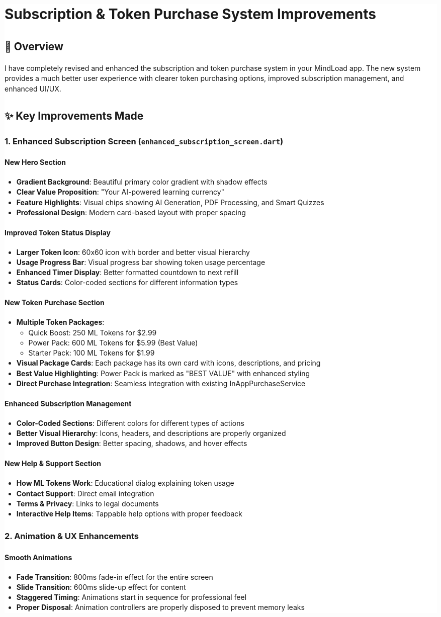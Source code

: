# Subscription & Token Purchase System Improvements

## 🎯 **Overview**

I have completely revised and enhanced the subscription and token purchase system in your MindLoad app. The new system provides a much better user experience with clearer token purchasing options, improved subscription management, and enhanced UI/UX.

## ✨ **Key Improvements Made**

### 1. **Enhanced Subscription Screen (`enhanced_subscription_screen.dart`)**

#### **New Hero Section**
- **Gradient Background**: Beautiful primary color gradient with shadow effects
- **Clear Value Proposition**: "Your AI-powered learning currency"
- **Feature Highlights**: Visual chips showing AI Generation, PDF Processing, and Smart Quizzes
- **Professional Design**: Modern card-based layout with proper spacing

#### **Improved Token Status Display**
- **Larger Token Icon**: 60x60 icon with border and better visual hierarchy
- **Usage Progress Bar**: Visual progress bar showing token usage percentage
- **Enhanced Timer Display**: Better formatted countdown to next refill
- **Status Cards**: Color-coded sections for different information types

#### **New Token Purchase Section**
- **Multiple Token Packages**: 
  - Quick Boost: 250 ML Tokens for $2.99
  - Power Pack: 600 ML Tokens for $5.99 (Best Value)
  - Starter Pack: 100 ML Tokens for $1.99
- **Visual Package Cards**: Each package has its own card with icons, descriptions, and pricing
- **Best Value Highlighting**: Power Pack is marked as "BEST VALUE" with enhanced styling
- **Direct Purchase Integration**: Seamless integration with existing InAppPurchaseService

#### **Enhanced Subscription Management**
- **Color-Coded Sections**: Different colors for different types of actions
- **Better Visual Hierarchy**: Icons, headers, and descriptions are properly organized
- **Improved Button Design**: Better spacing, shadows, and hover effects

#### **New Help & Support Section**
- **How ML Tokens Work**: Educational dialog explaining token usage
- **Contact Support**: Direct email integration
- **Terms & Privacy**: Links to legal documents
- **Interactive Help Items**: Tappable help options with proper feedback

### 2. **Animation & UX Enhancements**

#### **Smooth Animations**
- **Fade Transition**: 800ms fade-in effect for the entire screen
- **Slide Transition**: 600ms slide-up effect for content
- **Staggered Timing**: Animations start in sequence for professional feel
- **Proper Disposal**: Animation controllers are properly disposed to prevent memory leaks
